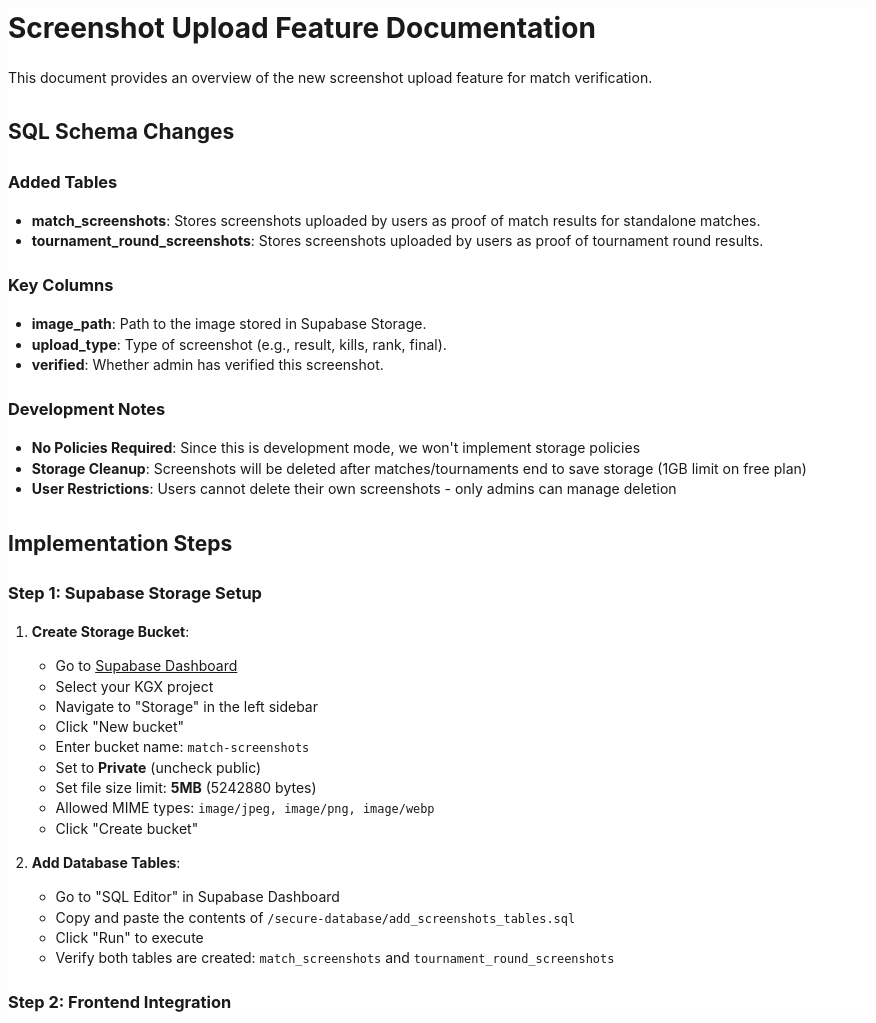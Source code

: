 # Screenshot Upload Feature Documentation

This document provides an overview of the new screenshot upload feature for match verification.

## SQL Schema Changes

### Added Tables

- **match_screenshots**: Stores screenshots uploaded by users as proof of match results for standalone matches.
- **tournament_round_screenshots**: Stores screenshots uploaded by users as proof of tournament round results.

### Key Columns

- **image_path**: Path to the image stored in Supabase Storage.
- **upload_type**: Type of screenshot (e.g., result, kills, rank, final).
- **verified**: Whether admin has verified this screenshot.

### Development Notes

- **No Policies Required**: Since this is development mode, we won't implement storage policies
- **Storage Cleanup**: Screenshots will be deleted after matches/tournaments end to save storage (1GB limit on free plan)
- **User Restrictions**: Users cannot delete their own screenshots - only admins can manage deletion

## Implementation Steps

### Step 1: Supabase Storage Setup

1. **Create Storage Bucket**:
   - Go to [Supabase Dashboard](https://app.supabase.com)
   - Select your KGX project
   - Navigate to "Storage" in the left sidebar
   - Click "New bucket"
   - Enter bucket name: `match-screenshots`
   - Set to **Private** (uncheck public)
   - Set file size limit: **5MB** (5242880 bytes)
   - Allowed MIME types: `image/jpeg, image/png, image/webp`
   - Click "Create bucket"

2. **Add Database Tables**:
   - Go to "SQL Editor" in Supabase Dashboard
   - Copy and paste the contents of `/secure-database/add_screenshots_tables.sql`
   - Click "Run" to execute
   - Verify both tables are created: `match_screenshots` and `tournament_round_screenshots`

### Step 2: Frontend Integration
